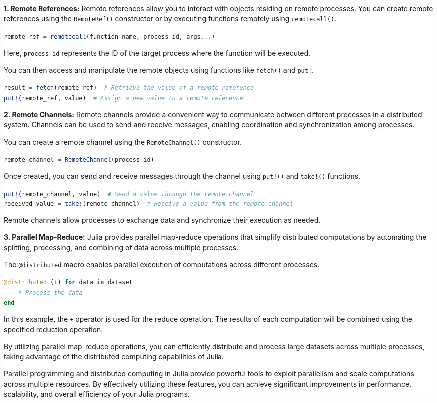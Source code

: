 **1. Remote References:**
Remote references allow you to interact with objects residing on remote processes. You can create remote references using the `RemoteRef()` constructor or by executing functions remotely using `remotecall()`.

```julia
remote_ref = remotecall(function_name, process_id, args...)
```

Here, `process_id` represents the ID of the target process where the function will be executed.

You can then access and manipulate the remote objects using functions like `fetch()` and `put!`.

```julia
result = fetch(remote_ref)  # Retrieve the value of a remote reference
put!(remote_ref, value)  # Assign a new value to a remote reference
```

**2. Remote Channels:**
Remote channels provide a convenient way to communicate between different processes in a distributed system. Channels can be used to send and receive messages, enabling coordination and synchronization among processes.

You can create a remote channel using the `RemoteChannel()` constructor.

```julia
remote_channel = RemoteChannel(process_id)
```

Once created, you can send and receive messages through the channel using `put!()` and `take!()` functions.

```julia
put!(remote_channel, value)  # Send a value through the remote channel
received_value = take!(remote_channel)  # Receive a value from the remote channel
```

Remote channels allow processes to exchange data and synchronize their execution as needed.

**3. Parallel Map-Reduce:**
Julia provides parallel map-reduce operations that simplify distributed computations by automating the splitting, processing, and combining of data across multiple processes.

The `@distributed` macro enables parallel execution of computations across different processes.

```julia
@distributed (+) for data in dataset
    # Process the data
end
```

In this example, the `+` operator is used for the reduce operation. The results of each computation will be combined using the specified reduction operation.

By utilizing parallel map-reduce operations, you can efficiently distribute and process large datasets across multiple processes, taking advantage of the distributed computing capabilities of Julia.

Parallel programming and distributed computing in Julia provide powerful tools to exploit parallelism and scale computations across multiple resources. By effectively utilizing these features, you can achieve significant improvements in performance, scalability, and overall efficiency of your Julia programs.
